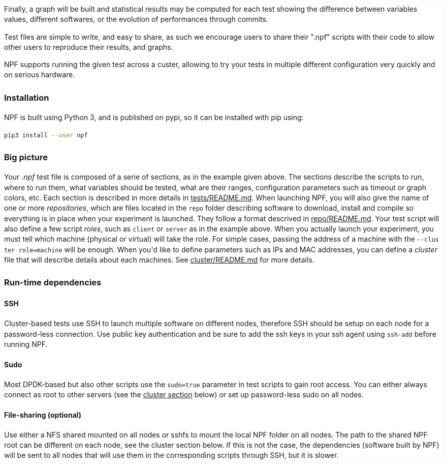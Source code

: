 Finally, a graph will be built and statistical results may be computed for each test 
showing the difference between variables values, different softwares, or the evolution of
performances through commits.

Test files are simple to write, and easy to share, as such we encourage
users to share their ".npf" scripts with their code to allow other users to reproduce
their results, and graphs.

NPF supports running the given test across a custer, allowing to try your tests
in multiple different configuration very quickly and on serious hardware.

### Installation
NPF is built using Python 3, and is published on pypi, so it can be installed
with pip using:

```bash
pip3 install --user npf
```

### Big picture ###
Your *.npf* test file is composed of a serie of sections, as in the example given above. The sections describe the scripts to run, where to run them, what variables should be tested, what are their ranges, configuration parameters such as timeout or graph colors, etc. Each section is described in more details in [tests/README.md](tests/README.md). 
When launching NPF, you will also give the name of one or more *repositories*, which are files located in the `repo` folder describing software to download, install and compile so everything is in place when your experiment is launched. They follow a format descrived in [repo/README.md](repo/README.md).
Your test script will also define a few script *roles*, such as `client` or `server` as in the example above. When you actually launch your experiment, you must tell which machine (physical or virtual) will take the role. For simple cases, passing the address of a machine with the `--cluster role=machine` will be enough. When you'd like to define parameters such as IPs and MAC addresses, you can define a *cluster* file that will describe details about each machines. See [cluster/README.md](cluster/README.md) for more details.

### Run-time dependencies ###

#### SSH ####
Cluster-based tests use SSH to launch multiple software on different nodes, therefore SSH should be setup on each node for a password-less connection. Use public key authentication and be sure to add the ssh keys in your ssh agent using `ssh-add` before running NPF.

#### Sudo ####
Most DPDK-based but also other scripts use the `sudo=true` parameter in test scripts to gain root access. You can either always connect as root to other servers (see the [cluster section](#user-content-cluster) below) or set up password-less sudo on all nodes.

#### File-sharing (optional) ####
Use either a NFS shared mounted on all nodes or sshfs to mount the local NPF folder on all nodes. The path to the shared NPF root can be different on each node, see the cluster section below.
If this is not the case, the dependencies (software built by NPF) will be sent to all nodes that will use them in the corresponding scripts through SSH, but it is slower.
